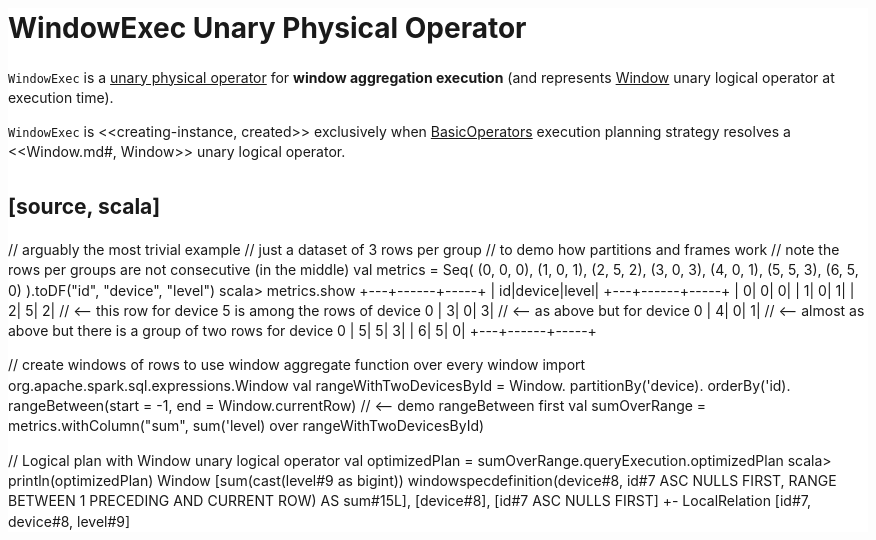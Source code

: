 # WindowExec Unary Physical Operator

`WindowExec` is a [unary physical operator](UnaryExecNode.md) for **window aggregation execution** (and represents [Window](../logical-operators/Window.md) unary logical operator at execution time).

`WindowExec` is <<creating-instance, created>> exclusively when [BasicOperators](../execution-planning-strategies/BasicOperators.md) execution planning strategy resolves a <<Window.md#, Window>> unary logical operator.

[source, scala]
----
// arguably the most trivial example
// just a dataset of 3 rows per group
// to demo how partitions and frames work
// note the rows per groups are not consecutive (in the middle)
val metrics = Seq(
  (0, 0, 0), (1, 0, 1), (2, 5, 2), (3, 0, 3), (4, 0, 1), (5, 5, 3), (6, 5, 0)
).toDF("id", "device", "level")
scala> metrics.show
+---+------+-----+
| id|device|level|
+---+------+-----+
|  0|     0|    0|
|  1|     0|    1|
|  2|     5|    2|  // <-- this row for device 5 is among the rows of device 0
|  3|     0|    3|  // <-- as above but for device 0
|  4|     0|    1|  // <-- almost as above but there is a group of two rows for device 0
|  5|     5|    3|
|  6|     5|    0|
+---+------+-----+

// create windows of rows to use window aggregate function over every window
import org.apache.spark.sql.expressions.Window
val rangeWithTwoDevicesById = Window.
  partitionBy('device).
  orderBy('id).
  rangeBetween(start = -1, end = Window.currentRow) // <-- demo rangeBetween first
val sumOverRange = metrics.withColumn("sum", sum('level) over rangeWithTwoDevicesById)

// Logical plan with Window unary logical operator
val optimizedPlan = sumOverRange.queryExecution.optimizedPlan
scala> println(optimizedPlan)
Window [sum(cast(level#9 as bigint)) windowspecdefinition(device#8, id#7 ASC NULLS FIRST, RANGE BETWEEN 1 PRECEDING AND CURRENT ROW) AS sum#15L], [device#8], [id#7 ASC NULLS FIRST]
+- LocalRelation [id#7, device#8, level#9]
